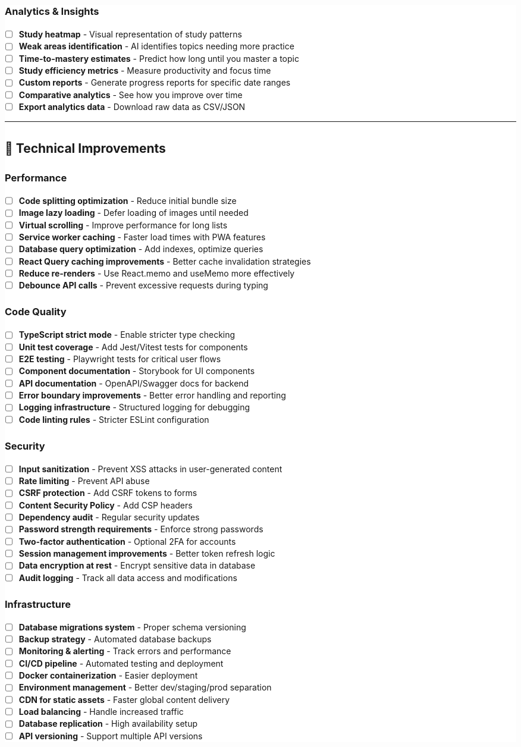 ### Analytics & Insights
- [ ] **Study heatmap** - Visual representation of study patterns
- [ ] **Weak areas identification** - AI identifies topics needing more practice
- [ ] **Time-to-mastery estimates** - Predict how long until you master a topic
- [ ] **Study efficiency metrics** - Measure productivity and focus time
- [ ] **Custom reports** - Generate progress reports for specific date ranges
- [ ] **Comparative analytics** - See how you improve over time
- [ ] **Export analytics data** - Download raw data as CSV/JSON

---

## 🔧 Technical Improvements

### Performance
- [ ] **Code splitting optimization** - Reduce initial bundle size
- [ ] **Image lazy loading** - Defer loading of images until needed
- [ ] **Virtual scrolling** - Improve performance for long lists
- [ ] **Service worker caching** - Faster load times with PWA features
- [ ] **Database query optimization** - Add indexes, optimize queries
- [ ] **React Query caching improvements** - Better cache invalidation strategies
- [ ] **Reduce re-renders** - Use React.memo and useMemo more effectively
- [ ] **Debounce API calls** - Prevent excessive requests during typing

### Code Quality
- [ ] **TypeScript strict mode** - Enable stricter type checking
- [ ] **Unit test coverage** - Add Jest/Vitest tests for components
- [ ] **E2E testing** - Playwright tests for critical user flows
- [ ] **Component documentation** - Storybook for UI components
- [ ] **API documentation** - OpenAPI/Swagger docs for backend
- [ ] **Error boundary improvements** - Better error handling and reporting
- [ ] **Logging infrastructure** - Structured logging for debugging
- [ ] **Code linting rules** - Stricter ESLint configuration

### Security
- [ ] **Input sanitization** - Prevent XSS attacks in user-generated content
- [ ] **Rate limiting** - Prevent API abuse
- [ ] **CSRF protection** - Add CSRF tokens to forms
- [ ] **Content Security Policy** - Add CSP headers
- [ ] **Dependency audit** - Regular security updates
- [ ] **Password strength requirements** - Enforce strong passwords
- [ ] **Two-factor authentication** - Optional 2FA for accounts
- [ ] **Session management improvements** - Better token refresh logic
- [ ] **Data encryption at rest** - Encrypt sensitive data in database
- [ ] **Audit logging** - Track all data access and modifications

### Infrastructure
- [ ] **Database migrations system** - Proper schema versioning
- [ ] **Backup strategy** - Automated database backups
- [ ] **Monitoring & alerting** - Track errors and performance
- [ ] **CI/CD pipeline** - Automated testing and deployment
- [ ] **Docker containerization** - Easier deployment
- [ ] **Environment management** - Better dev/staging/prod separation
- [ ] **CDN for static assets** - Faster global content delivery
- [ ] **Load balancing** - Handle increased traffic
- [ ] **Database replication** - High availability setup
- [ ] **API versioning** - Support multiple API versions

